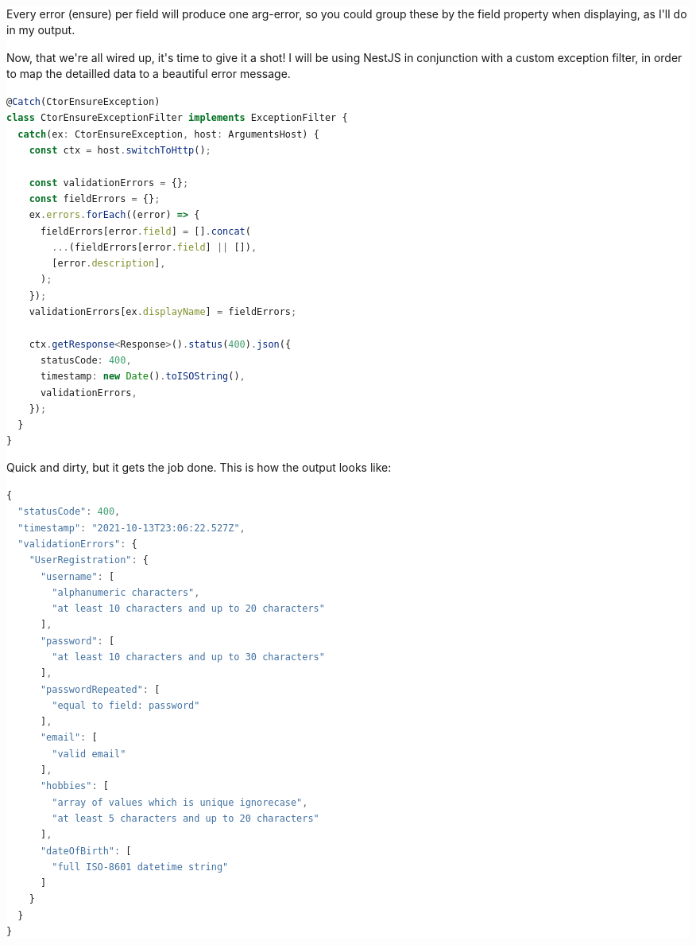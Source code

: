 Every error (ensure) per field will produce one arg-error, so you could group these by the field property when displaying, as I'll do in my output.

Now, that we're all wired up, it's time to give it a shot! I will be using NestJS in conjunction with a custom exception filter, in order to map the detailled data to a beautiful error message.

```typescript
@Catch(CtorEnsureException)
class CtorEnsureExceptionFilter implements ExceptionFilter {
  catch(ex: CtorEnsureException, host: ArgumentsHost) {
    const ctx = host.switchToHttp();

    const validationErrors = {};
    const fieldErrors = {};
    ex.errors.forEach((error) => {
      fieldErrors[error.field] = [].concat(
        ...(fieldErrors[error.field] || []),
        [error.description],
      );
    });
    validationErrors[ex.displayName] = fieldErrors;

    ctx.getResponse<Response>().status(400).json({
      statusCode: 400,
      timestamp: new Date().toISOString(),
      validationErrors,
    });
  }
}
```

Quick and dirty, but it gets the job done. This is how the output looks like:

```javascript
{
  "statusCode": 400,
  "timestamp": "2021-10-13T23:06:22.527Z",
  "validationErrors": {
    "UserRegistration": {
      "username": [
        "alphanumeric characters",
        "at least 10 characters and up to 20 characters"
      ],
      "password": [
        "at least 10 characters and up to 30 characters"
      ],
      "passwordRepeated": [
        "equal to field: password"
      ],
      "email": [
        "valid email"
      ],
      "hobbies": [
        "array of values which is unique ignorecase",
        "at least 5 characters and up to 20 characters"
      ],
      "dateOfBirth": [
        "full ISO-8601 datetime string"
      ]
    }
  }
}
```

